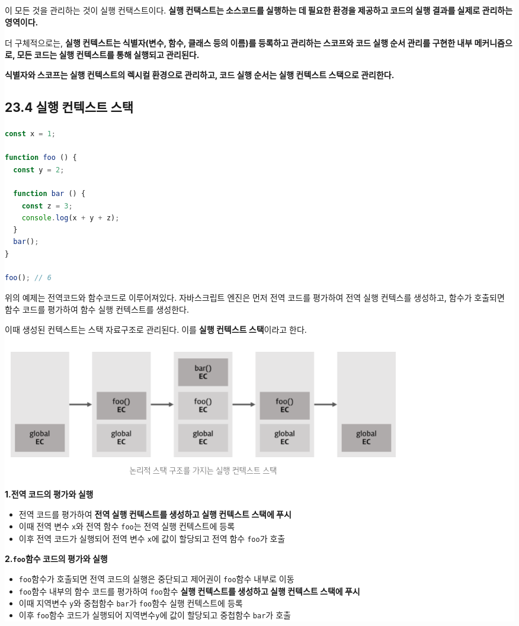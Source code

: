 이 모든 것을 관리하는 것이 실행 컨택스트이다. **실행 컨택스트는 소스코드를 실행하는 데 필요한 환경을 제공하고 코드의 실행 결과를 실제로 관리하는 영역이다.**

더 구체적으로는, **실행 컨텍스트는 식별자(변수, 함수, 클래스 등의 이름)를 등록하고 관리하는 스코프와 코드 실행 순서 관리를 구현한 내부 메커니즘으로, 모든 코드는 실행 컨텍스트를 통해 실행되고 관리된다.**

**식별자와 스코프는 실행 컨텍스트의 렉시컬 환경으로 관리하고, 코드 실행 순서는 실행 컨텍스트 스택으로 관리한다.**

## 23.4 **실행 컨텍스트 스택**

```jsx
const x = 1;

function foo () {
  const y = 2;

  function bar () {
    const z = 3;
    console.log(x + y + z);
  }
  bar();
}

foo(); // 6
```

위의 예제는 전역코드와 함수코드로 이루어져있다. 자바스크립트 엔진은 먼저 전역 코드를 평가하여 전역 실행 컨텍스를 생성하고, 함수가 호출되면 함수 코드를 평가하여 함수 실행 컨텍스트를 생성한다.

이때 생성된 컨텍스트는 스택 자료구조로 관리된다. 이를 **실행 컨텍스트 스택**이라고 한다.

![Untitled](%5B23%E1%84%8C%E1%85%A1%E1%86%BC%5D%20%E1%84%89%E1%85%B5%E1%86%AF%E1%84%92%E1%85%A2%E1%86%BC%20%E1%84%8F%E1%85%A5%E1%86%AB%E1%84%90%E1%85%A6%E1%86%A8%E1%84%89%E1%85%B3%E1%84%90%E1%85%B3%20184e082025e441dca6252d8ce2151656/Untitled%201.png)

**1.전역 코드의 평가와 실행**

- 전역 코드를 평가하여 **전역 실행 컨텍스트를 생성하고 실행 컨텍스트 스택에 푸시**
- 이때 전역 변수 `x`와 전역 함수 `foo`는 전역 실행 컨텍스트에 등록
- 이후 전역 코드가 실행되어 전역 변수 `x`에 값이 할당되고 전역 함수 `foo`가 호출

**2.`foo`함수 코드의 평가와 실행**

- `foo`함수가 호출되면 전역 코드의 실행은 중단되고 제어권이 `foo`함수 내부로 이동
- `foo`함수 내부의 함수 코드를 평가하여 `foo`함수 **실행 컨텍스트를 생성하고 실행 컨텍스트 스택에 푸시**
- 이때 지역변수 `y`와 중첩함수 `bar`가 `foo`함수 실행 컨텍스트에 등록
- 이후 `foo`함수 코드가 실행되어 지역변수`y`에 값이 할당되고 중첩함수 `bar`가 호출
